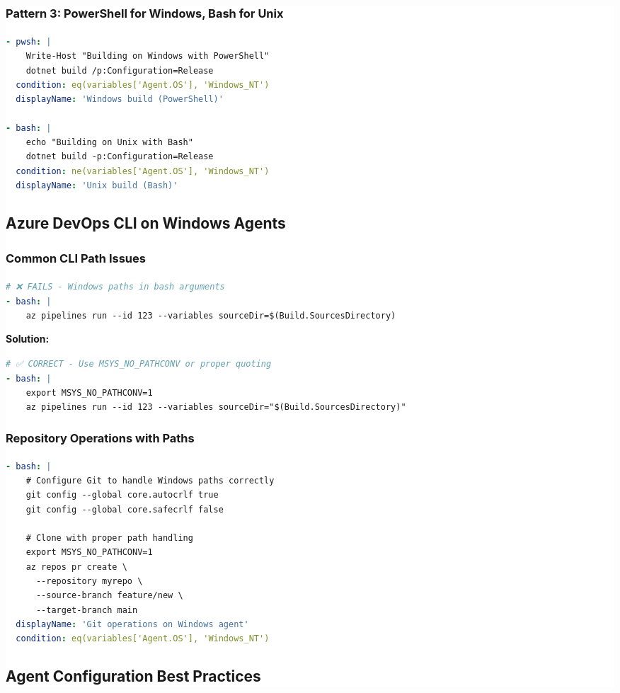### Pattern 3: PowerShell for Windows, Bash for Unix

```yaml
- pwsh: |
    Write-Host "Building on Windows with PowerShell"
    dotnet build /p:Configuration=Release
  condition: eq(variables['Agent.OS'], 'Windows_NT')
  displayName: 'Windows build (PowerShell)'

- bash: |
    echo "Building on Unix with Bash"
    dotnet build -p:Configuration=Release
  condition: ne(variables['Agent.OS'], 'Windows_NT')
  displayName: 'Unix build (Bash)'
```

## Azure DevOps CLI on Windows Agents

### Common CLI Path Issues

```yaml
# ❌ FAILS - Windows paths in bash arguments
- bash: |
    az pipelines run --id 123 --variables sourceDir=$(Build.SourcesDirectory)
```

**Solution:**
```yaml
# ✅ CORRECT - Use MSYS_NO_PATHCONV or proper quoting
- bash: |
    export MSYS_NO_PATHCONV=1
    az pipelines run --id 123 --variables sourceDir="$(Build.SourcesDirectory)"
```

### Repository Operations with Paths

```yaml
- bash: |
    # Configure Git to handle Windows paths correctly
    git config --global core.autocrlf true
    git config --global core.safecrlf false

    # Clone with proper path handling
    export MSYS_NO_PATHCONV=1
    az repos pr create \
      --repository myrepo \
      --source-branch feature/new \
      --target-branch main
  displayName: 'Git operations on Windows agent'
  condition: eq(variables['Agent.OS'], 'Windows_NT')
```

## Agent Configuration Best Practices
